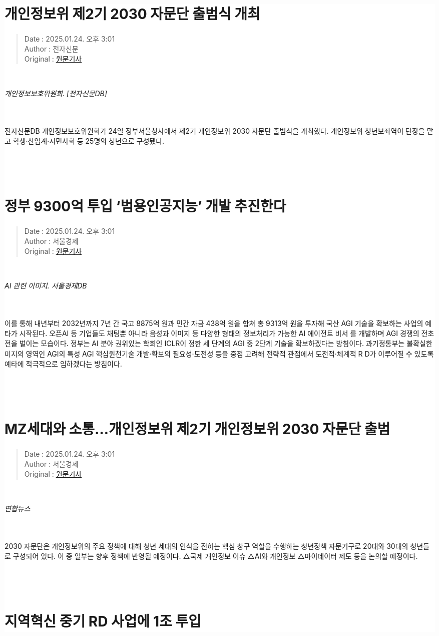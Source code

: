   
# 개인정보위 제2기 2030 자문단 출범식 개최  
  
> Date : 2025.01.24. 오후 3:01  
> Author : 전자신문  
> Original : [원문기사](https://n.news.naver.com/mnews/article/030/0003279238?sid=105)  
<br/>  
  
<img alt="개인정보보호위원회. [전자신문DB]" class="_LAZY_LOADING _LAZY_LOADING_INIT_HIDE" src="https://imgnews.pstatic.net/image/030/2025/01/24/0003279238_001_20250124150112733.jpg?type=w860" id="img1" style="display: none;"></img><em class="img_desc">개인정보보호위원회. [전자신문DB]</em>  
<br/><br/>  
  
전자신문DB 개인정보보호위원회가 24일 정부서울청사에서 제2기 개인정보위 2030 자문단 출범식을 개최했다.
개인정보위 청년보좌역이 단장을 맡고 학생·산업계·시민사회 등 25명의 청년으로 구성됐다.  
<br/><br/><br/>  

  
# 정부 9300억 투입 ‘범용인공지능’ 개발 추진한다  
  
> Date : 2025.01.24. 오후 3:01  
> Author : 서울경제  
> Original : [원문기사](https://n.news.naver.com/mnews/article/011/0004443965?sid=105)  
<br/>  
  
<img alt="AI 관련 이미지. 서울경제DB" class="_LAZY_LOADING _LAZY_LOADING_INIT_HIDE" src="https://imgnews.pstatic.net/image/011/2025/01/24/0004443965_001_20250124150112838.jpg?type=w860" id="img1" style="display: none;"></img><em class="img_desc">AI 관련 이미지. 서울경제DB</em>  
<br/><br/>  
  
이를 통해 내년부터 2032년까지 7년 간 국고 8875억 원과 민간 자금 438억 원을 합쳐 총 9313억 원을 투자해 국산 AGI 기술을 확보하는 사업의 예타가 시작된다.
오픈AI 등 기업들도 채팅뿐 아니라 음성과 이미지 등 다양한 형태의 정보처리가 가능한 AI 에이전트 비서 를 개발하며 AGI 경쟁의 전초전을 벌이는 모습이다.
정부는 AI 분야 권위있는 학회인 ICLR이 정한 세 단계의 AGI 중 2단계 기술을 확보하겠다는 방침이다.
과기정통부는 불확실한 미지의 영역인 AGI의 특성 AGI 핵심원천기술 개발·확보의 필요성·도전성 등을 중점 고려해 전략적 관점에서 도전적·체계적 R D가 이루어질 수 있도록 예타에 적극적으로 임하겠다는 방침이다.  
<br/><br/><br/>  

  
# MZ세대와 소통…개인정보위 제2기 개인정보위 2030 자문단 출범  
  
> Date : 2025.01.24. 오후 3:01  
> Author : 서울경제  
> Original : [원문기사](https://n.news.naver.com/mnews/article/011/0004443964?sid=105)  
<br/>  
  
<img alt="연합뉴스" class="_LAZY_LOADING _LAZY_LOADING_INIT_HIDE" src="https://imgnews.pstatic.net/image/011/2025/01/24/0004443964_001_20250124150110542.jpg?type=w860" id="img1" style="display: none;"></img><em class="img_desc">연합뉴스</em>  
<br/><br/>  
  
2030 자문단은 개인정보위의 주요 정책에 대해 청년 세대의 인식을 전하는 핵심 창구 역할을 수행하는 청년정책 자문기구로 20대와 30대의 청년들로 구성되어 있다.
이 중 일부는 향후 정책에 반영될 예정이다.
△국제 개인정보 이슈 △AI와 개인정보 △마이데이터 제도 등을 논의할 예정이다.  
<br/><br/><br/>  

  
# 지역혁신 중기 RD 사업에 1조 투입  
  